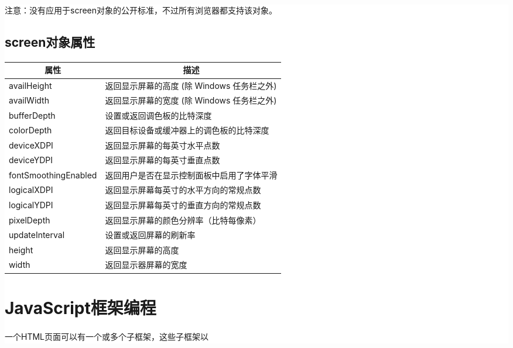注意：没有应用于screen对象的公开标准，不过所有浏览器都支持该对象。

## screen对象属性

 

| **属性**             | **描述**                                   |
| -------------------- | ------------------------------------------ |
| availHeight          | 返回显示屏幕的高度 (除 Windows 任务栏之外) |
| availWidth           | 返回显示屏幕的宽度 (除 Windows 任务栏之外) |
| bufferDepth          | 设置或返回调色板的比特深度                 |
| colorDepth           | 返回目标设备或缓冲器上的调色板的比特深度   |
| deviceXDPI           | 返回显示屏幕的每英寸水平点数               |
| deviceYDPI           | 返回显示屏幕的每英寸垂直点数               |
| fontSmoothingEnabled | 返回用户是否在显示控制面板中启用了字体平滑 |
| logicalXDPI          | 返回显示屏幕每英寸的水平方向的常规点数     |
| logicalYDPI          | 返回显示屏幕每英寸的垂直方向的常规点数     |
| pixelDepth           | 返回显示屏幕的颜色分辨率（比特每像素）     |
| updateInterval       | 设置或返回屏幕的刷新率                     |
| height               | 返回显示屏幕的高度                         |
| width                | 返回显示器屏幕的宽度                       |

 



 

# JavaScript框架编程

  一个HTML页面可以有一个或多个子框架，这些子框架以<iframe>或<frame>来标记，用来显示一个独立的HTML页面。本节介绍框架的自我控制及框架之间的相互访问，例如从一个框架中引用另一个框架中的JavaScript变量，调用其他框架内的函数，控制另一个框架中表单的行为等。

## 子框架的引用

在一个HTML页面中，所有的框架以集合的形式作为window对象的属性提供，例如window.frames表示该页面内所有框架的集合，这和表单对象、链接对象等类似。不同的是，这些集合是document的属性，因此，要引用一个子框架，可以使用如下语法：

```js
window.frames["frameName"]    
window.frames.frameName    
window.frames[index]  
```

​    
